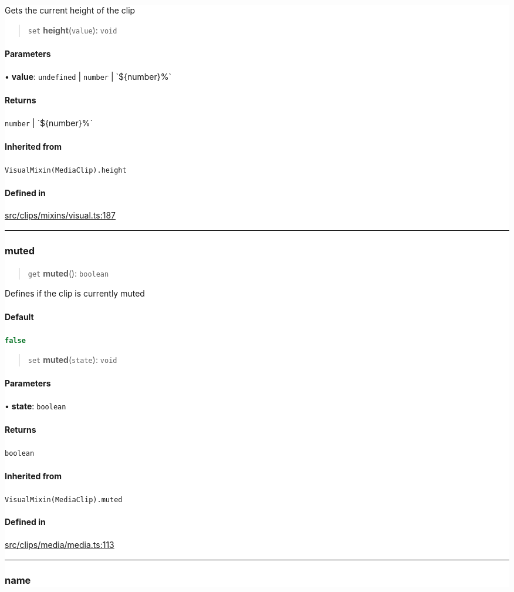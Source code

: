 Gets the current height of the clip

> `set` **height**(`value`): `void`

#### Parameters

• **value**: `undefined` \| `number` \| \`$\{number\}%\`

#### Returns

`number` \| \`$\{number\}%\`

#### Inherited from

`VisualMixin(MediaClip).height`

#### Defined in

[src/clips/mixins/visual.ts:187](https://github.com/diffusionstudio/core-v2/blob/ce69ef92917fd6c7f2f6e872cf6c87954dee9b56/src/clips/mixins/visual.ts#L187)

***

### muted

> `get` **muted**(): `boolean`

Defines if the clip is currently muted

#### Default

```ts
false
```

> `set` **muted**(`state`): `void`

#### Parameters

• **state**: `boolean`

#### Returns

`boolean`

#### Inherited from

`VisualMixin(MediaClip).muted`

#### Defined in

[src/clips/media/media.ts:113](https://github.com/diffusionstudio/core-v2/blob/ce69ef92917fd6c7f2f6e872cf6c87954dee9b56/src/clips/media/media.ts#L113)

***

### name
